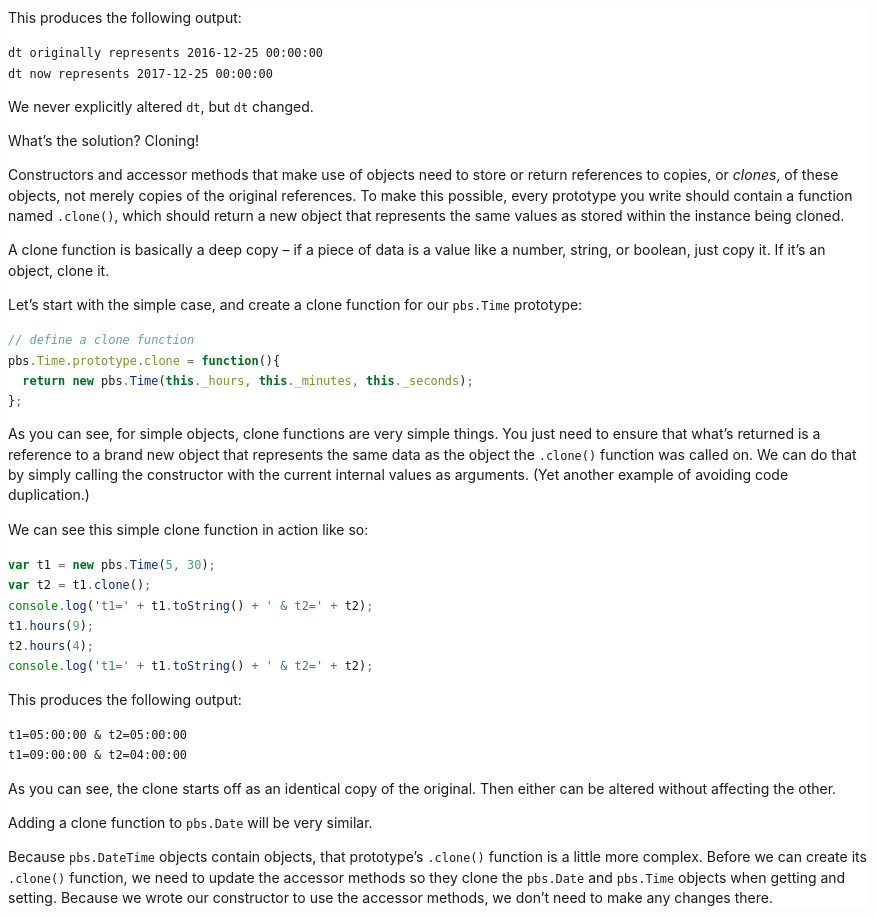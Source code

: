 This produces the following output:

```
dt originally represents 2016-12-25 00:00:00
dt now represents 2017-12-25 00:00:00

```

We never explicitly altered `dt`, but `dt` changed.

What’s the solution? Cloning!

Constructors and accessor methods that make use of objects need to store or return references to copies, or _clones_, of these objects, not merely copies of the original references. To make this possible, every prototype you write should contain a function named `.clone()`, which should return a new object that represents the same values as stored within the instance being cloned.

A clone function is basically a deep copy – if a piece of data is a value like a number, string, or boolean, just copy it. If it’s an object, clone it.

Let’s start with the simple case, and create a clone function for our `pbs.Time` prototype:

```javascript
// define a clone function
pbs.Time.prototype.clone = function(){
  return new pbs.Time(this._hours, this._minutes, this._seconds);
};
```

As you can see, for simple objects, clone functions are very simple things. You just need to ensure that what’s returned is a reference to a brand new object that represents the same data as the object the `.clone()` function was called on. We can do that by simply calling the constructor with the current internal values as arguments. (Yet another example of avoiding code duplication.)

We can see this simple clone function in action like so:

```javascript
var t1 = new pbs.Time(5, 30);
var t2 = t1.clone();
console.log('t1=' + t1.toString() + ' & t2=' + t2);
t1.hours(9);
t2.hours(4);
console.log('t1=' + t1.toString() + ' & t2=' + t2);
```

This produces the following output:

```
t1=05:00:00 & t2=05:00:00
t1=09:00:00 & t2=04:00:00

```

As you can see, the clone starts off as an identical copy of the original. Then either can be altered without affecting the other.

Adding a clone function to `pbs.Date` will be very similar.

Because `pbs.DateTime` objects contain objects, that prototype’s `.clone()` function is a little more complex. Before we can create its `.clone()` function, we need to update the accessor methods so they clone the `pbs.Date` and `pbs.Time` objects when getting and setting. Because we wrote our constructor to use the accessor methods, we don’t need to make any changes there.
